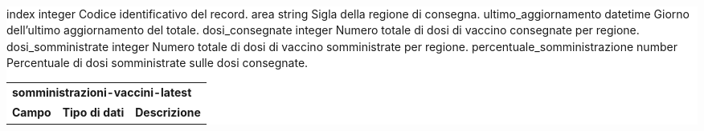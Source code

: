   <td>index
   </td>
   <td>integer
   </td>
   <td>Codice identificativo del record.
   </td>
  </tr>
  <tr>
   <td>area
   </td>
   <td>string
   </td>
   <td>Sigla della regione di consegna.
   </td>
  </tr>
  <tr>
   <td>ultimo_aggiornamento
   </td>
   <td>datetime
   </td>
   <td>Giorno dell’ultimo aggiornamento del totale.
   </td>
  </tr>
  <tr>
   <td>dosi_consegnate
   </td>
   <td>integer
   </td>
   <td>Numero totale di dosi di vaccino consegnate per regione.
   </td>
  </tr>
  <tr>
   <td>dosi_somministrate
   </td>
   <td>integer
   </td>
   <td>Numero totale di dosi di vaccino somministrate per regione.
   </td>
  </tr>
  <tr>
   <td>percentuale_somministrazione
   </td>
   <td>number
   </td>
   <td>Percentuale di dosi somministrate sulle dosi consegnate.
   </td>
  </tr>
</table>



<table>
  <tr>
   <td colspan="3" ><strong>somministrazioni-vaccini-latest</strong>
   </td>
  </tr>
  <tr>
   <td><strong>Campo</strong>
   </td>
   <td><strong>Tipo di dati</strong>
   </td>
   <td><strong>Descrizione</strong>
   </td>
  </tr>
  <tr>